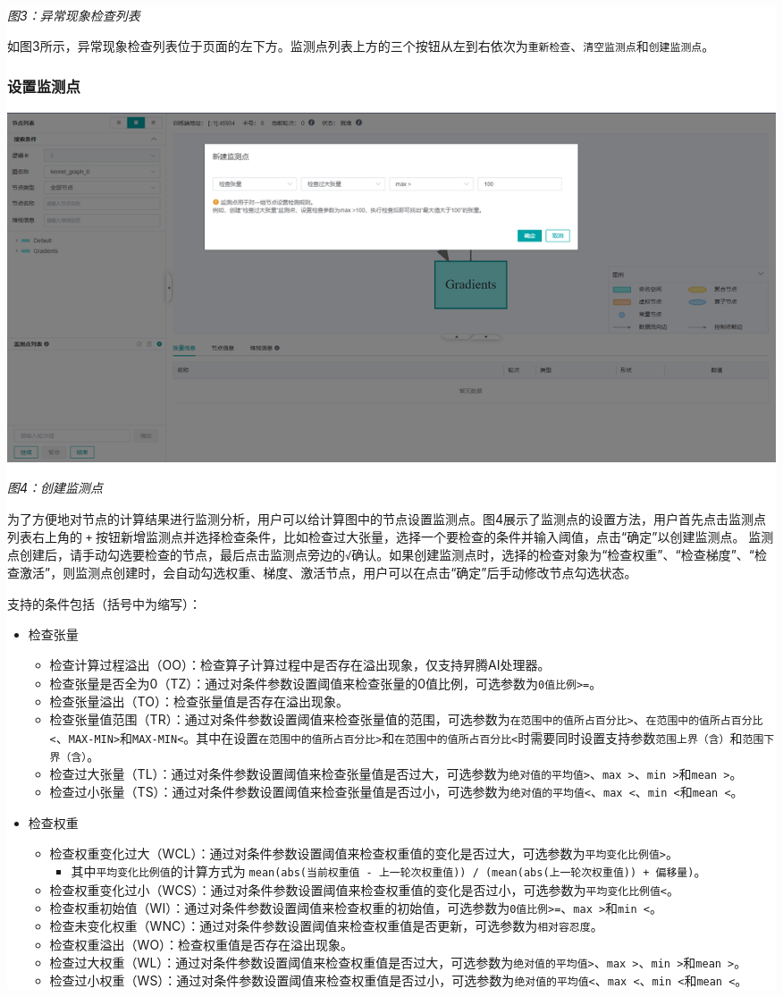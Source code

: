 *图3：异常现象检查列表*

如图3所示，异常现象检查列表位于页面的左下方。监测点列表上方的三个按钮从左到右依次为`重新检查`、`清空监测点`和`创建监测点`。

### 设置监测点

![debugger_set_watch_point](images/debugger_set_watch_point.png)

*图4：创建监测点*

为了方便地对节点的计算结果进行监测分析，用户可以给计算图中的节点设置监测点。图4展示了监测点的设置方法，用户首先点击监测点列表右上角的 `+` 按钮新增监测点并选择检查条件，比如检查过大张量，选择一个要检查的条件并输入阈值，点击“确定”以创建监测点。
监测点创建后，请手动勾选要检查的节点，最后点击监测点旁边的`√`确认。如果创建监测点时，选择的检查对象为“检查权重”、“检查梯度”、“检查激活”，则监测点创建时，会自动勾选权重、梯度、激活节点，用户可以在点击“确定”后手动修改节点勾选状态。

支持的条件包括（括号中为缩写）：

- 检查张量
    - 检查计算过程溢出（OO）：检查算子计算过程中是否存在溢出现象，仅支持昇腾AI处理器。
    - 检查张量是否全为0（TZ）：通过对条件参数设置阈值来检查张量的0值比例，可选参数为`0值比例>=`。
    - 检查张量溢出（TO）：检查张量值是否存在溢出现象。
    - 检查张量值范围（TR）：通过对条件参数设置阈值来检查张量值的范围，可选参数为`在范围中的值所占百分比>`、`在范围中的值所占百分比<`、`MAX-MIN>`和`MAX-MIN<`。其中在设置`在范围中的值所占百分比>`和`在范围中的值所占百分比<`时需要同时设置支持参数`范围上界（含）`和`范围下界（含）`。
    - 检查过大张量（TL）：通过对条件参数设置阈值来检查张量值是否过大，可选参数为`绝对值的平均值>`、`max >`、`min >`和`mean >`。
    - 检查过小张量（TS）：通过对条件参数设置阈值来检查张量值是否过小，可选参数为`绝对值的平均值<`、`max <`、`min <`和`mean <`。

- 检查权重
    - 检查权重变化过大（WCL）：通过对条件参数设置阈值来检查权重值的变化是否过大，可选参数为`平均变化比例值>`。
        - 其中`平均变化比例值`的计算方式为 `mean(abs(当前权重值 - 上一轮次权重值)) / (mean(abs(上一轮次权重值)) + 偏移量)`。
    - 检查权重变化过小（WCS）：通过对条件参数设置阈值来检查权重值的变化是否过小，可选参数为`平均变化比例值<`。
    - 检查权重初始值（WI）：通过对条件参数设置阈值来检查权重的初始值，可选参数为`0值比例>=`、`max >`和`min <`。
    - 检查未变化权重（WNC）：通过对条件参数设置阈值来检查权重值是否更新，可选参数为`相对容忍度`。
    - 检查权重溢出（WO）：检查权重值是否存在溢出现象。
    - 检查过大权重（WL）：通过对条件参数设置阈值来检查权重值是否过大，可选参数为`绝对值的平均值>`、`max >`、`min >`和`mean >`。
    - 检查过小权重（WS）：通过对条件参数设置阈值来检查权重值是否过小，可选参数为`绝对值的平均值<`、`max <`、`min <`和`mean <`。
